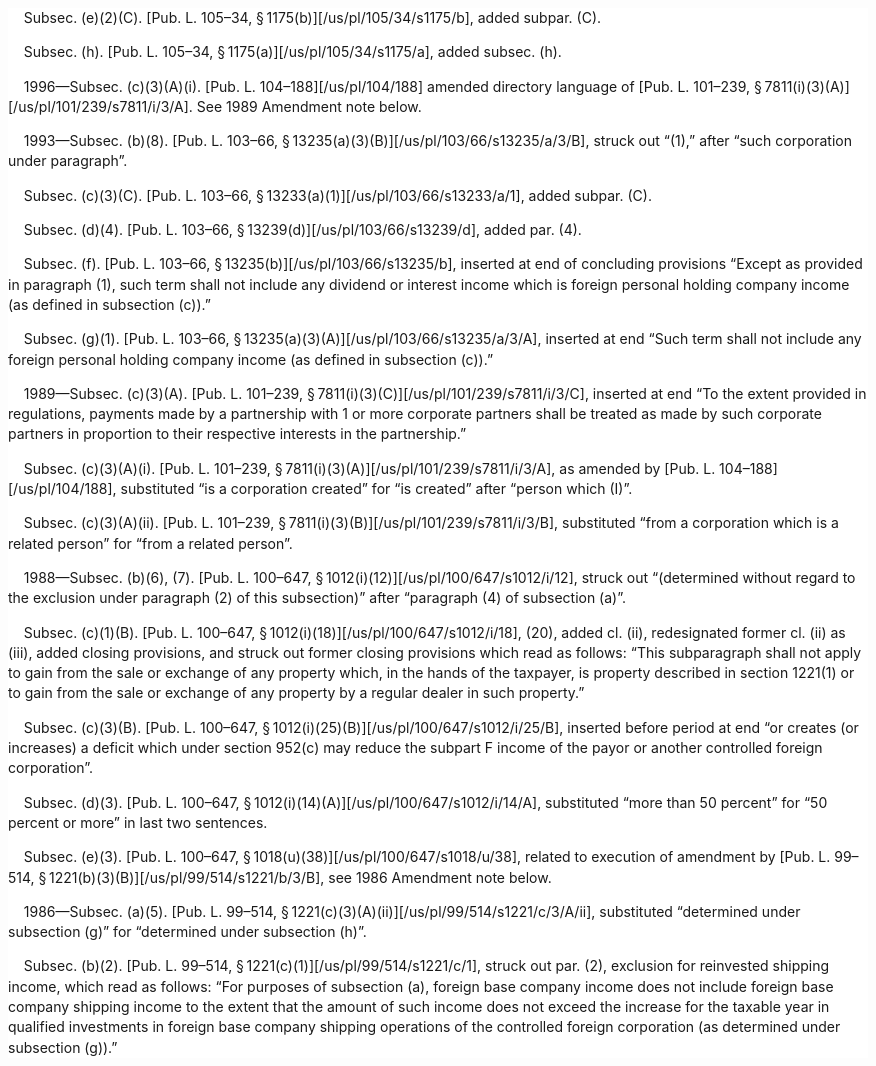     Subsec. (e)(2)(C). [Pub. L. 105–34, § 1175(b)][/us/pl/105/34/s1175/b], added subpar. (C).

    Subsec. (h). [Pub. L. 105–34, § 1175(a)][/us/pl/105/34/s1175/a], added subsec. (h).

    1996—Subsec. (c)(3)(A)(i). [Pub. L. 104–188][/us/pl/104/188] amended directory language of [Pub. L. 101–239, § 7811(i)(3)(A)][/us/pl/101/239/s7811/i/3/A]. See 1989 Amendment note below.

    1993—Subsec. (b)(8). [Pub. L. 103–66, § 13235(a)(3)(B)][/us/pl/103/66/s13235/a/3/B], struck out “(1),” after “such corporation under paragraph”.

    Subsec. (c)(3)(C). [Pub. L. 103–66, § 13233(a)(1)][/us/pl/103/66/s13233/a/1], added subpar. (C).

    Subsec. (d)(4). [Pub. L. 103–66, § 13239(d)][/us/pl/103/66/s13239/d], added par. (4).

    Subsec. (f). [Pub. L. 103–66, § 13235(b)][/us/pl/103/66/s13235/b], inserted at end of concluding provisions “Except as provided in paragraph (1), such term shall not include any dividend or interest income which is foreign personal holding company income (as defined in subsection (c)).”

    Subsec. (g)(1). [Pub. L. 103–66, § 13235(a)(3)(A)][/us/pl/103/66/s13235/a/3/A], inserted at end “Such term shall not include any foreign personal holding company income (as defined in subsection (c)).”

    1989—Subsec. (c)(3)(A). [Pub. L. 101–239, § 7811(i)(3)(C)][/us/pl/101/239/s7811/i/3/C], inserted at end “To the extent provided in regulations, payments made by a partnership with 1 or more corporate partners shall be treated as made by such corporate partners in proportion to their respective interests in the partnership.”

    Subsec. (c)(3)(A)(i). [Pub. L. 101–239, § 7811(i)(3)(A)][/us/pl/101/239/s7811/i/3/A], as amended by [Pub. L. 104–188][/us/pl/104/188], substituted “is a corporation created” for “is created” after “person which (I)”.

    Subsec. (c)(3)(A)(ii). [Pub. L. 101–239, § 7811(i)(3)(B)][/us/pl/101/239/s7811/i/3/B], substituted “from a corporation which is a related person” for “from a related person”.

    1988—Subsec. (b)(6), (7). [Pub. L. 100–647, § 1012(i)(12)][/us/pl/100/647/s1012/i/12], struck out “(determined without regard to the exclusion under paragraph (2) of this subsection)” after “paragraph (4) of subsection (a)”.

    Subsec. (c)(1)(B). [Pub. L. 100–647, § 1012(i)(18)][/us/pl/100/647/s1012/i/18], (20), added cl. (ii), redesignated former cl. (ii) as (iii), added closing provisions, and struck out former closing provisions which read as follows: “This subparagraph shall not apply to gain from the sale or exchange of any property which, in the hands of the taxpayer, is property described in section 1221(1) or to gain from the sale or exchange of any property by a regular dealer in such property.”

    Subsec. (c)(3)(B). [Pub. L. 100–647, § 1012(i)(25)(B)][/us/pl/100/647/s1012/i/25/B], inserted before period at end “or creates (or increases) a deficit which under section 952(c) may reduce the subpart F income of the payor or another controlled foreign corporation”.

    Subsec. (d)(3). [Pub. L. 100–647, § 1012(i)(14)(A)][/us/pl/100/647/s1012/i/14/A], substituted “more than 50 percent” for “50 percent or more” in last two sentences.

    Subsec. (e)(3). [Pub. L. 100–647, § 1018(u)(38)][/us/pl/100/647/s1018/u/38], related to execution of amendment by [Pub. L. 99–514, § 1221(b)(3)(B)][/us/pl/99/514/s1221/b/3/B], see 1986 Amendment note below.

    1986—Subsec. (a)(5). [Pub. L. 99–514, § 1221(c)(3)(A)(ii)][/us/pl/99/514/s1221/c/3/A/ii], substituted “determined under subsection (g)” for “determined under subsection (h)”.

    Subsec. (b)(2). [Pub. L. 99–514, § 1221(c)(1)][/us/pl/99/514/s1221/c/1], struck out par. (2), exclusion for reinvested shipping income, which read as follows: “For purposes of subsection (a), foreign base company income does not include foreign base company shipping income to the extent that the amount of such income does not exceed the increase for the taxable year in qualified investments in foreign base company shipping operations of the controlled foreign corporation (as determined under subsection (g)).”

